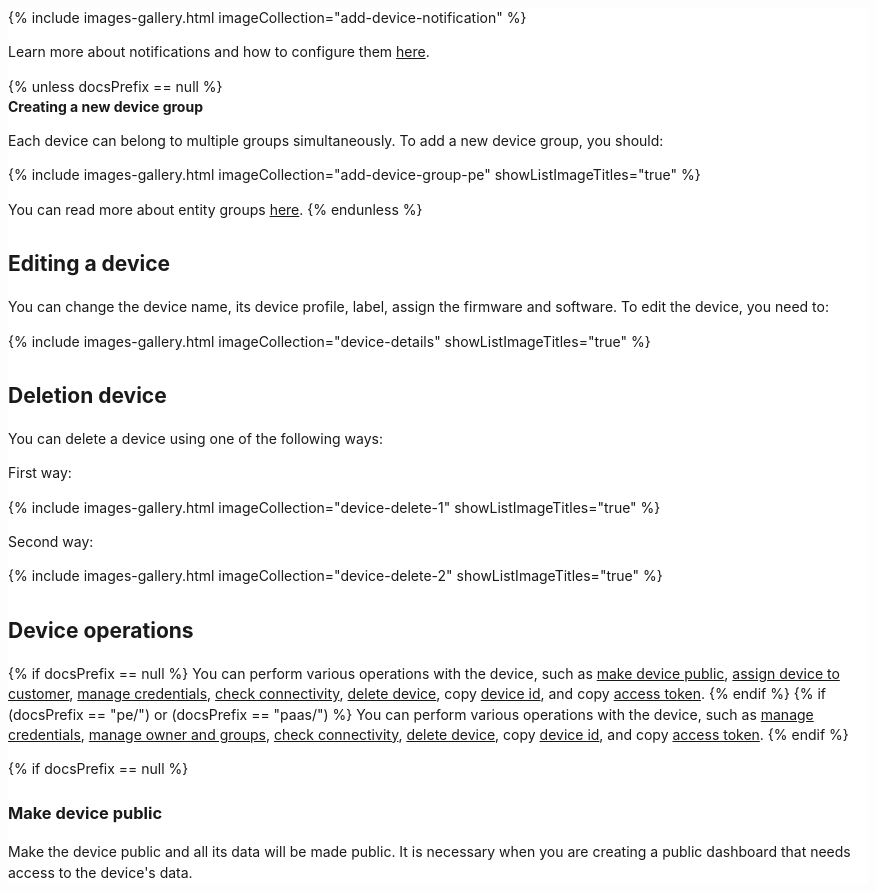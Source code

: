 {% include images-gallery.html imageCollection="add-device-notification" %}

Learn more about notifications and how to configure them [here](/docs/{{docsPrefix}}user-guide/notifications/).

{% unless docsPrefix == null %}
<br>
**Creating a new device group**

Each device can belong to multiple groups simultaneously. To add a new device group, you should:

{% include images-gallery.html imageCollection="add-device-group-pe" showListImageTitles="true" %}

You can read more about entity groups [here](/docs/{{docsPrefix}}user-guide/groups/).
{% endunless %}

## Editing a device

You can change the device name, its device profile, label, assign the firmware and software.
To edit the device, you need to:

{% include images-gallery.html imageCollection="device-details" showListImageTitles="true" %}

## Deletion device

You can delete a device using one of the following ways:

First way:

{% include images-gallery.html imageCollection="device-delete-1" showListImageTitles="true" %}

Second way:

{% include images-gallery.html imageCollection="device-delete-2" showListImageTitles="true" %}

## Device operations

{% if docsPrefix == null %}
You can perform various operations with the device, such as [make device public](#make-device-public), [assign device to customer](#assign-device-to-customer), [manage credentials](#manage-device-credentials), [check connectivity](#check-connectivity), [delete device](#deletion-device), copy [device id](#copy-device-id), and copy [access token](#copy-device-credentials).
{% endif %}
{% if (docsPrefix == "pe/") or (docsPrefix == "paas/") %}
You can perform various operations with the device, such as [manage credentials](#manage-device-credentials), [manage owner and groups](#manage-owner-and-groups), [check connectivity](#check-connectivity), [delete device](#deletion-device), copy [device id](#copy-device-id), and copy [access token](#copy-device-credentials).
{% endif %}

{% if docsPrefix == null %}
### Make device public

Make the device public and all its data will be made public. It is necessary when you are creating a public dashboard that needs access to the device's data.
